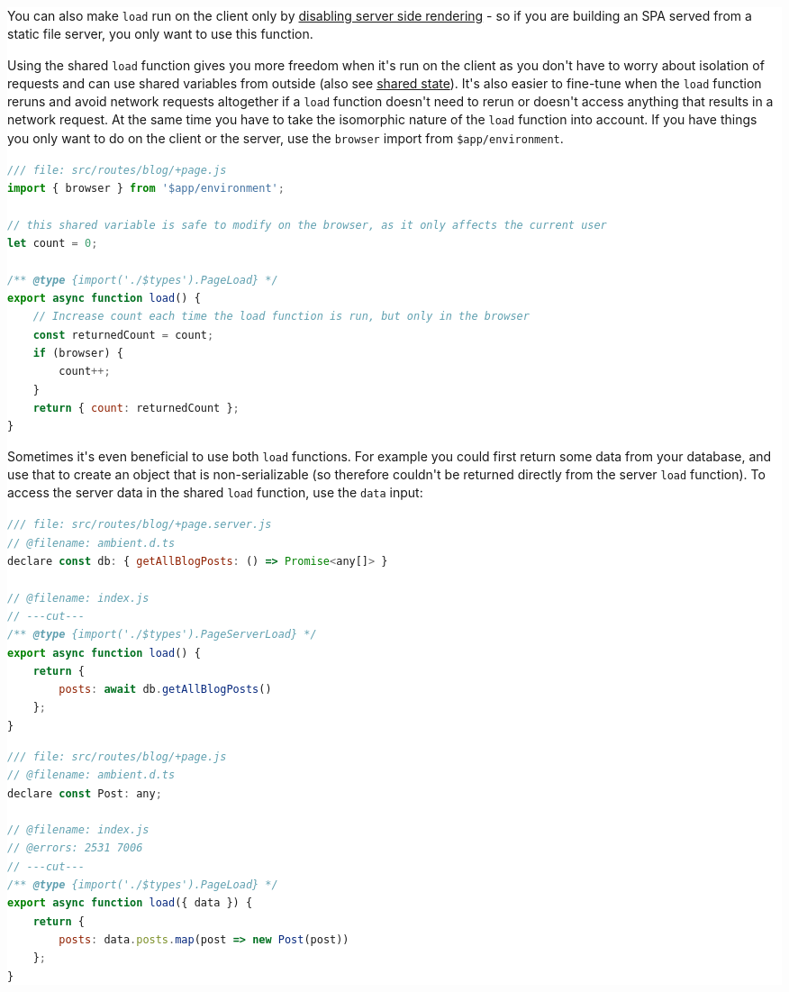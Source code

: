 You can also make `load` run on the client only by [disabling server side rendering](/docs/page-options#ssr) - so if you are building an SPA served from a static file server, you only want to use this function.

Using the shared `load` function gives you more freedom when it's run on the client as you don't have to worry about isolation of requests and can use shared variables from outside (also see [shared state](#shared-state)). It's also easier to fine-tune when the `load` function reruns and avoid network requests altogether if a `load` function doesn't need to rerun or doesn't access anything that results in a network request. At the same time you have to take the isomorphic nature of the `load` function into account. If you have things you only want to do on the client or the server, use the `browser` import from `$app/environment`.

```js
/// file: src/routes/blog/+page.js
import { browser } from '$app/environment';

// this shared variable is safe to modify on the browser, as it only affects the current user
let count = 0;

/** @type {import('./$types').PageLoad} */
export async function load() {
	// Increase count each time the load function is run, but only in the browser
	const returnedCount = count;
	if (browser) {
		count++;
	}
	return { count: returnedCount };
}
```

Sometimes it's even beneficial to use both `load` functions. For example you could first return some data from your database, and use that to create an object that is non-serializable (so therefore couldn't be returned directly from the server `load` function). To access the server data in the shared `load` function, use the `data` input:

```js
/// file: src/routes/blog/+page.server.js
// @filename: ambient.d.ts
declare const db: { getAllBlogPosts: () => Promise<any[]> }

// @filename: index.js
// ---cut---
/** @type {import('./$types').PageServerLoad} */
export async function load() {
	return {
		posts: await db.getAllBlogPosts()
	};
}
```

```js
/// file: src/routes/blog/+page.js
// @filename: ambient.d.ts
declare const Post: any;

// @filename: index.js
// @errors: 2531 7006
// ---cut---
/** @type {import('./$types').PageLoad} */
export async function load({ data }) {
	return {
		posts: data.posts.map(post => new Post(post))
	};
}
```
